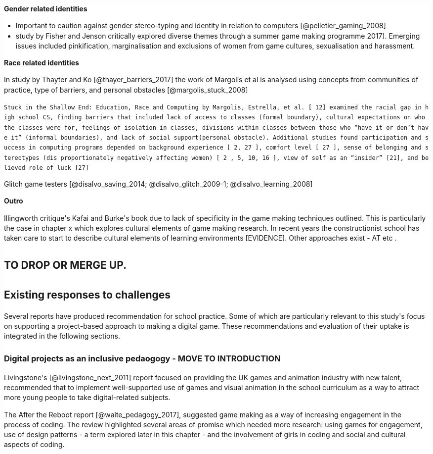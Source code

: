 
**Gender  related identities**
- Important to caution against gender stereo-typing and identity in relation to computers [@pelletier_gaming_2008]
- study by Fisher and Jenson critically explored diverse themes through a summer game making programme 2017). Emerging issues included pinkification, marginalisation and exclusions of women from game cultures, sexualisation and harassment.




**Race related identities**

In study by Thayter and Ko [@thayer_barriers_2017] the work of Margolis et al is analysed using concepts from communities of practice, type of barriers, and personal obstacles [@margolis_stuck_2008]

    Stuck in the Shallow End: Education, Race and Computing by Margolis, Estrella, et al. [ 12] examined the racial gap in high school CS, finding barriers that included lack of access to classes (formal boundary), cultural expectations on who the classes were for, feelings of isolation in classes, divisions within classes between those who “have it or don’t have it” (informal boundaries), and lack of social support(personal obstacle). Additional studies found participation and success in computing programs depended on background experience [ 2, 27 ], comfort level [ 27 ], sense of belonging and stereotypes (dis proportionately negatively affecting women) [ 2 , 5, 10, 16 ], view of self as an “insider” [21], and believed role of luck [27]

Glitch game testers [@disalvo_saving_2014; @disalvo_glitch_2009-1; @disalvo_learning_2008]

**Outro**

Illingworth critique's Kafai and Burke's book due to lack of specificity in the game making techniques outlined. This is particularly the case in chapter x which explores cultural elements of game making research. In recent years the constructionist school has taken care to start to describe cultural elements of learning environments [EVIDENCE]. Other approaches exist - AT etc .

## TO DROP OR MERGE UP.



## Existing responses to challenges



Several reports have produced recommendation for school practice. Some of which are particularly relevant to this study's focus on supporting a project-based approach to making a digital game. These recommendations and evaluation of their uptake is integrated in the following sections.

### Digital projects as an inclusive pedaogogy - MOVE TO INTRODUCTION

Livingstone's [@livingstone_next_2011] report focused on providing the UK games and animation industry with new talent, recommended that to implement well-supported use of games and visual animation in the school curriculum as a way to attract more young people to take digital-related subjects.

The After the Reboot report [@waite_pedagogy_2017], suggested game making as a way of increasing engagement in the process of coding. The review highlighted several areas of promise which needed more research: using games for engagement, use of design patterns - a term explored later in this chapter - and the involvement of girls in coding and social and cultural aspects of coding.


[^1]: Micro controllers are tiny, self-contained computers on a single chip, designed to control specific tasks in electronic devices. They have a processor, memory, and input/output capabilities. 3D printers are machines that build three-dimensional objects layer by layer from a digital design, typically by depositing or solidifying materials like plastic.
[^2]: Make magasine founded in 2005, websites like hackaday and those associated with hardware provision like adafruit have become conduits for the maker movement. See https://hackaday.com/  &  https://www.adafruit.com/
[^3]: Block coding differs from traditional text coding in that text code is replaced by inter-locking coloured blocks representing code syntax which users can drag from a menu into a coding area. For a fuller summary see:  [@resnick_scratch_2009].
[^4]: A notable example is Code Academy which featured a structured, interactive environment to scaffold coding via code playground approach.
[^5]: Code playgrounds are online environments used to test, share or invite help from online users on complete or partial code projects or problems, primarily for web-based project involving the technologies of HTML, CSS and variations of JavaScript [@queiros_user_2021]
[^6:]: See an overview of recent retro game related films here. https://js13kgames.com/p/nostalgia-rebooted-2025.html
[^7]: See itch.io
[^i]: The concept of guided participation and how it relates to other dimentions of learning in a community is explored in more detail in Chapter 3.
[^1]: WTO - World Trade Organisation, IMF - International Monetary Fund, and G8 an organisation of leading economic countries.
[^2]: This revolution in technology is well documented here - https://ebrary.net/287067/sociology/emergence_video_activism
[^3]: Undercurrents is still active and has a huge archive of party and protest culture footage. http://undercurrents.org
[^4]: While there are distinction beween open source and free software FLOSS is the inclusive term encopassing both.
[^5]: http://archive.flossmanuals.net/an-open-web/
[^6]: I helped establish a media lab and refugee film festival with the support of Sara Domville at Community Arts North West. I co-founded a political social centre cafe and art gallery in the Northern Quarter called the Basement. I ran up a network of open access internet cafe computers and organised film nights there. I also was employed to set a Social Media Centre in Salford Innovation Centre
[^7]: I joined FLOSS Manuals in 2006 as a writer collaborating on a project to create documentation for media low-cost production. I took over a project leader in 2012 and while the project is less active I maintain to keeping documentation online at https://www.flossmanuals.net/
[^8]: Mozilla both creates open source tools such as the Firefox browser and is an educational foundation advocating the open web and ethical use of technologies
[^9]: OER are made available under a licence which allows others to reuse and repurpose them. My Mozilla course called  Quacking JavaScript is online here. https://mozilla.github.io/webmaker-curriculum/QuackingJavascript/
[^10]: Edlab was set up as a partnership programme between Manchester Metropolitan University and local educators as a way to give students experience of authentic community educations setting and to create innovative practice and shared knowledge  https://web.archive.org/web/20200423162826/http://edlab.org.uk/
[^11]: This understanding led in part to me stepping back from an active role in direct action politics. In 2011, it was revealed that an undercover police officer named Mark Kennedy, operating under the alias Mark Stone, had infiltrated several activist groups I had been part of [@lewis_undercover_2013]. My role in outreach for this movement became very uncomfortable, as it became clear to the extent to which our participation in this movement came with additional risks.  
[^12]: Many of the technologies used in past studies are no longer practical to use. Some based on outdated browser technology (Adobe's Flash), or made for older versions of Windows operating system. Instead I chose to use HTML and JavaScript. The toolset is explored in more depth in Chapter 4.
[^13]: Gameplay design Patterns refer to features of a game experienced by players, a concept continued in Chapter 2.  